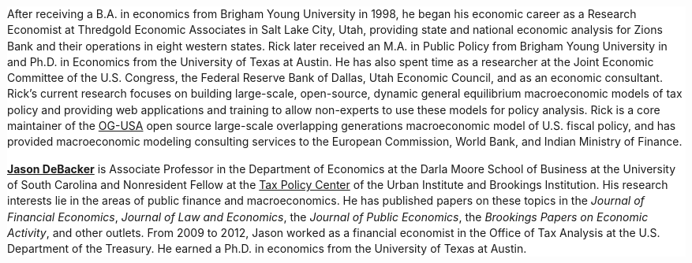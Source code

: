 After receiving a B.A. in economics from Brigham Young University in 1998, he began his economic career as a Research Economist at Thredgold Economic Associates in Salt Lake City, Utah, providing state and national economic analysis for Zions Bank and their operations in eight western states. Rick later received an M.A. in Public Policy from Brigham Young University in and Ph.D. in Economics from the University of Texas at Austin. He has also spent time as a researcher at the Joint Economic Committee of the U.S. Congress, the Federal Reserve Bank of Dallas, Utah Economic Council, and as an economic consultant. Rick’s current research focuses on building large-scale, open-source, dynamic general equilibrium macroeconomic models of tax policy and providing web applications and training to allow non-experts to use these models for policy analysis. Rick is a core maintainer of the [OG-USA](https://github.com/PSLmodels/OG-USA) open source large-scale overlapping generations macroeconomic model of U.S. fiscal policy, and has provided macroeconomic modeling consulting services to the European Commission, World Bank, and Indian Ministry of Finance.

[**Jason DeBacker**](https://jasondebacker.com/) is Associate Professor in the Department of Economics at the Darla Moore School of Business at the University of South Carolina and Nonresident Fellow at the [Tax Policy Center](https://www.taxpolicycenter.org/) of the Urban Institute and Brookings Institution. His research interests lie in the areas of public finance and macroeconomics. He has published papers on these topics in the *Journal of Financial Economics*, *Journal of
Law and Economics*, the *Journal of Public Economics*, the *Brookings Papers on Economic Activity*, and other outlets. From 2009 to 2012, Jason worked as a financial economist in the Office of Tax Analysis at the U.S. Department of the Treasury. He earned a Ph.D. in economics from the University of Texas at Austin.
